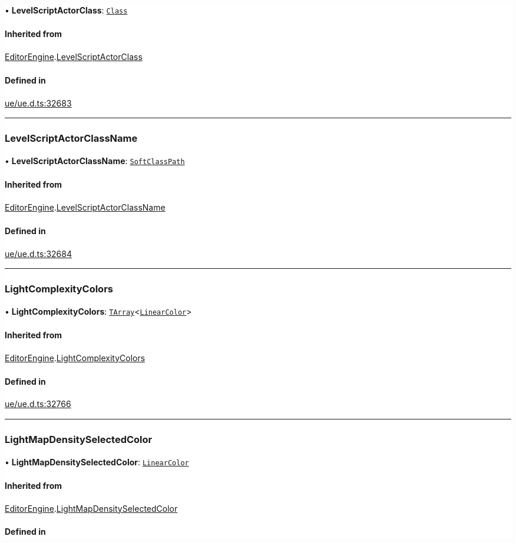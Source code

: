 • **LevelScriptActorClass**: [`Class`](ue_ue.Class.md)

#### Inherited from

[EditorEngine](ue_ue.EditorEngine.md).[LevelScriptActorClass](ue_ue.EditorEngine.md#levelscriptactorclass)

#### Defined in

[ue/ue.d.ts:32683](https://github.com/YugMetaverse/yug_typings/blob/b7d9b19/ue/ue.d.ts#L32683)

___

### LevelScriptActorClassName

• **LevelScriptActorClassName**: [`SoftClassPath`](ue_ue.SoftClassPath.md)

#### Inherited from

[EditorEngine](ue_ue.EditorEngine.md).[LevelScriptActorClassName](ue_ue.EditorEngine.md#levelscriptactorclassname)

#### Defined in

[ue/ue.d.ts:32684](https://github.com/YugMetaverse/yug_typings/blob/b7d9b19/ue/ue.d.ts#L32684)

___

### LightComplexityColors

• **LightComplexityColors**: [`TArray`](../interfaces/ue_puerts.TArray.md)<[`LinearColor`](ue_ue_s.LinearColor.md)\>

#### Inherited from

[EditorEngine](ue_ue.EditorEngine.md).[LightComplexityColors](ue_ue.EditorEngine.md#lightcomplexitycolors)

#### Defined in

[ue/ue.d.ts:32766](https://github.com/YugMetaverse/yug_typings/blob/b7d9b19/ue/ue.d.ts#L32766)

___

### LightMapDensitySelectedColor

• **LightMapDensitySelectedColor**: [`LinearColor`](ue_ue_s.LinearColor.md)

#### Inherited from

[EditorEngine](ue_ue.EditorEngine.md).[LightMapDensitySelectedColor](ue_ue.EditorEngine.md#lightmapdensityselectedcolor)

#### Defined in

